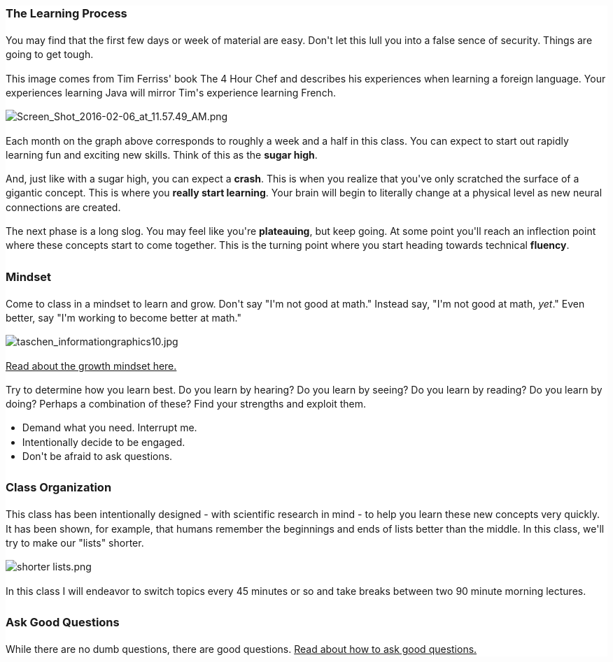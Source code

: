 ### The Learning Process

You may find that the first few days or week of material are easy. Don't let this lull you into a false sence of security. Things are going to get tough.

This image comes from Tim Ferriss' book The 4 Hour Chef and describes his experiences when learning a foreign language. Your experiences learning Java will mirror Tim's experience learning French.

![Screen_Shot_2016-02-06_at_11.57.49_AM.png](https://tiy-learn-content.s3.amazonaws.com/9aae83d0-Screen_Shot_2016-02-06_at_11.57.49_AM.png)

Each month on the graph above corresponds to roughly a week and a half in this class. You can expect to start out rapidly learning fun and exciting new skills. Think of this as the **sugar high**.

And, just like with a sugar high, you can expect a **crash**. This is when you realize that you've only scratched the surface of a gigantic concept. This is where you **really start learning**. Your brain will begin to literally change at a physical level as new neural connections are created.

The next phase is a long slog. You may feel like you're **plateauing**, but keep going. At some point you'll reach an inflection point where these concepts start to come together. This is the turning point where you start heading towards technical **fluency**.

### Mindset

Come to class in a mindset to learn and grow. Don't say "I'm not good at math." Instead say, "I'm not good at math, _yet_." Even better, say "I'm working to become better at math."

![taschen_informationgraphics10.jpg](https://tiy-learn-content.s3.amazonaws.com/2d9289a5-taschen_informationgraphics10.jpg)

[Read about the growth mindset here.](https://www.brainpickings.org/2014/01/29/carol-dweck-mindset/)

Try to determine how you learn best. Do you learn by hearing? Do you learn by seeing? Do you learn by reading? Do you learn by doing? Perhaps a combination of these? Find your strengths and exploit them.

* Demand what you need. Interrupt me.
* Intentionally decide to be engaged.
* Don't be afraid to ask questions.

### Class Organization

This class has been intentionally designed - with scientific research in mind - to help you learn these new concepts very quickly. It has been shown, for example, that humans remember the beginnings and ends of lists better than the middle. In this class, we'll try to make our "lists" shorter.

![shorter lists.png](https://tiy-learn-content.s3.amazonaws.com/07089a20-shorter%20lists.png)

In this class I will endeavor to switch topics every 45 minutes or so and take breaks between two 90 minute morning lectures.

### Ask Good Questions

While there are no dumb questions, there are good questions. [Read about how to ask good questions.](https://stackoverflow.com/help/how-to-ask)
